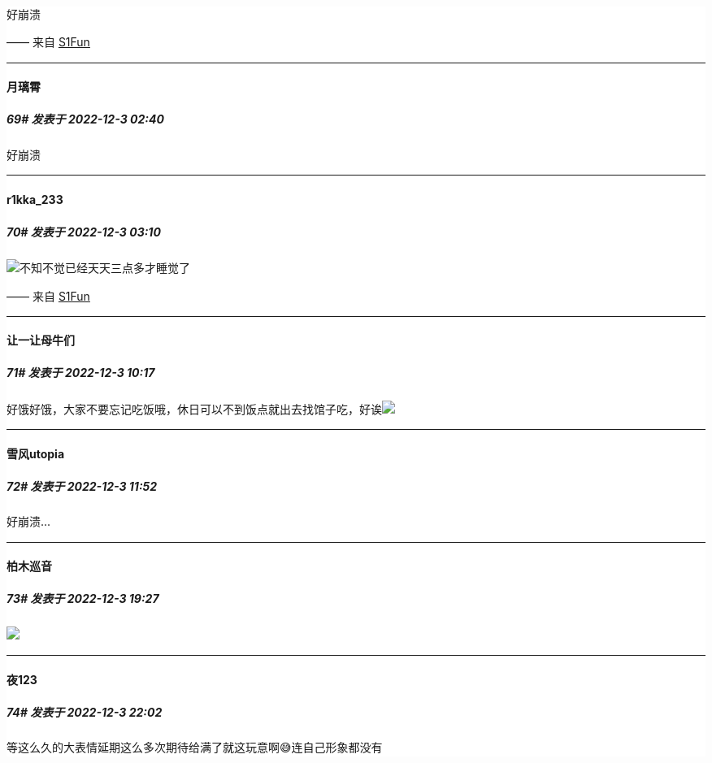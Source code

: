 好崩溃

—— 来自 [S1Fun](https://s1fun.koalcat.com)

*****

####  月璃霄  
##### 69#       发表于 2022-12-3 02:40

好崩溃

*****

####  r1kka_233  
##### 70#       发表于 2022-12-3 03:10

<img src="https://static.saraba1st.com/image/smiley/face2017/116.png" referrerpolicy="no-referrer">不知不觉已经天天三点多才睡觉了

—— 来自 [S1Fun](https://s1fun.koalcat.com)



*****

####  让一让母牛们  
##### 71#       发表于 2022-12-3 10:17

好饿好饿，大家不要忘记吃饭哦，休日可以不到饭点就出去找馆子吃，好诶<img src="https://static.saraba1st.com/image/smiley/face2017/033.png" referrerpolicy="no-referrer">



*****

####  雪风utopia  
##### 72#       发表于 2022-12-3 11:52

好崩溃...



*****

####  柏木巡音  
##### 73#       发表于 2022-12-3 19:27

<img src="https://static.saraba1st.com/image/smiley/face2017/165.png" referrerpolicy="no-referrer">



*****

####  夜123  
##### 74#       发表于 2022-12-3 22:02

等这么久的大表情延期这么多次期待给满了就这玩意啊😅连自己形象都没有

